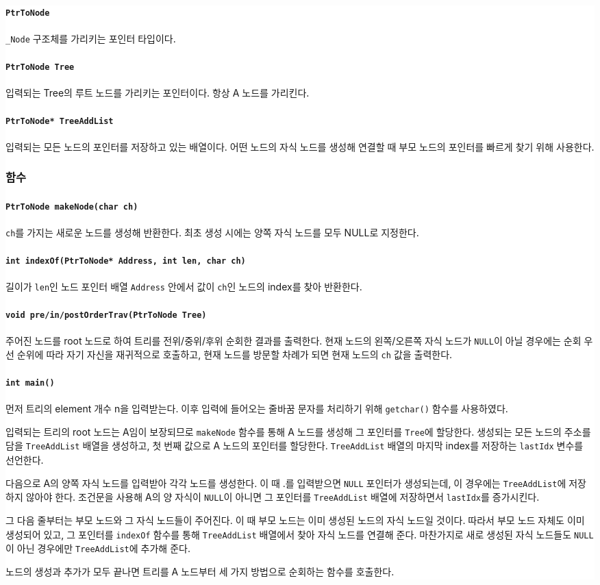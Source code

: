 #### ``PtrToNode``
``_Node`` 구조체를 가리키는 포인터 타입이다.

#### `PtrToNode Tree`
입력되는 Tree의 루트 노드를 가리키는 포인터이다. 항상 A 노드를 가리킨다.

#### `PtrToNode* TreeAddList`
입력되는 모든 노드의 포인터를 저장하고 있는 배열이다. 어떤 노드의 자식 노드를 생성해 연결할 때 부모 노드의 포인터를 빠르게 찾기 위해 사용한다.


### 함수
####  ``PtrToNode makeNode(char ch)``
``ch``를 가지는 새로운 노드를 생성해 반환한다. 최초 생성 시에는 양쪽 자식 노드를 모두 NULL로 지정한다.

#### `int indexOf(PtrToNode* Address, int len, char ch)`
길이가 `len`인 노드 포인터 배열 `Address` 안에서 값이 `ch`인 노드의 index를 찾아 반환한다.

#### `void pre/in/postOrderTrav(PtrToNode Tree)`
주어진 노드를 root 노드로 하여 트리를 전위/중위/후위 순회한 결과를 출력한다. 현재 노드의 왼쪽/오른쪽 자식 노드가 `NULL`이 아닐 경우에는 순회 우선 순위에 따라 자기 자신을 재귀적으로 호출하고, 현재 노드를 방문할 차례가 되면 현재 노드의 `ch` 값을 출력한다.

#### `int main()`
먼저 트리의 element 개수 n을 입력받는다. 이후 입력에 들어오는 줄바꿈 문자를 처리하기 위해 `getchar()` 함수를 사용하였다.

입력되는 트리의 root 노드는 A임이 보장되므로 `makeNode` 함수를 통해 A 노드를 생성해 그 포인터를 `Tree`에 할당한다. 생성되는 모든 노드의 주소를 담을 `TreeAddList` 배열을 생성하고, 첫 번째 값으로 A 노드의 포인터를 할당한다. `TreeAddList` 배열의 마지막 index를 저장하는 `lastIdx` 변수를 선언한다.

다음으로 A의 양쪽 자식 노드를 입력받아 각각 노드를 생성한다. 이 때 .를 입력받으면 `NULL` 포인터가 생성되는데, 이 경우에는 `TreeAddList`에 저장하지 않아야 한다. 조건문을 사용해 A의 양 자식이 `NULL`이 아니면 그 포인터를 `TreeAddList` 배열에 저장하면서 `lastIdx`를 증가시킨다.

그 다음 줄부터는 부모 노드와 그 자식 노드들이 주어진다. 이 때 부모 노드는 이미 생성된 노드의 자식 노드일 것이다. 따라서 부모 노드 자체도 이미 생성되어 있고, 그 포인터를 `indexOf` 함수를 통해 `TreeAddList` 배열에서 찾아 자식 노드를 연결해 준다. 마찬가지로 새로 생성된 자식 노드들도 `NULL`이 아닌 경우에만 `TreeAddList`에 추가해 준다.

노드의 생성과 추가가 모두 끝나면 트리를 A 노드부터 세 가지 방법으로 순회하는 함수를 호출한다.
